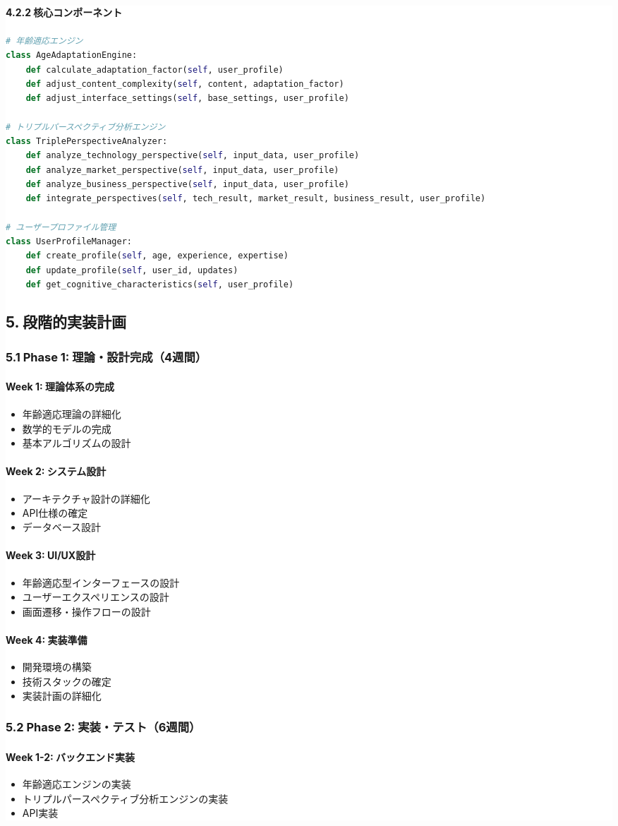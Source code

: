 #### 4.2.2 核心コンポーネント
```python
# 年齢適応エンジン
class AgeAdaptationEngine:
    def calculate_adaptation_factor(self, user_profile)
    def adjust_content_complexity(self, content, adaptation_factor)
    def adjust_interface_settings(self, base_settings, user_profile)

# トリプルパースペクティブ分析エンジン
class TriplePerspectiveAnalyzer:
    def analyze_technology_perspective(self, input_data, user_profile)
    def analyze_market_perspective(self, input_data, user_profile)
    def analyze_business_perspective(self, input_data, user_profile)
    def integrate_perspectives(self, tech_result, market_result, business_result, user_profile)

# ユーザープロファイル管理
class UserProfileManager:
    def create_profile(self, age, experience, expertise)
    def update_profile(self, user_id, updates)
    def get_cognitive_characteristics(self, user_profile)
```

## 5. 段階的実装計画

### 5.1 Phase 1: 理論・設計完成（4週間）

#### Week 1: 理論体系の完成
- 年齢適応理論の詳細化
- 数学的モデルの完成
- 基本アルゴリズムの設計

#### Week 2: システム設計
- アーキテクチャ設計の詳細化
- API仕様の確定
- データベース設計

#### Week 3: UI/UX設計
- 年齢適応型インターフェースの設計
- ユーザーエクスペリエンスの設計
- 画面遷移・操作フローの設計

#### Week 4: 実装準備
- 開発環境の構築
- 技術スタックの確定
- 実装計画の詳細化

### 5.2 Phase 2: 実装・テスト（6週間）

#### Week 1-2: バックエンド実装
- 年齢適応エンジンの実装
- トリプルパースペクティブ分析エンジンの実装
- API実装
